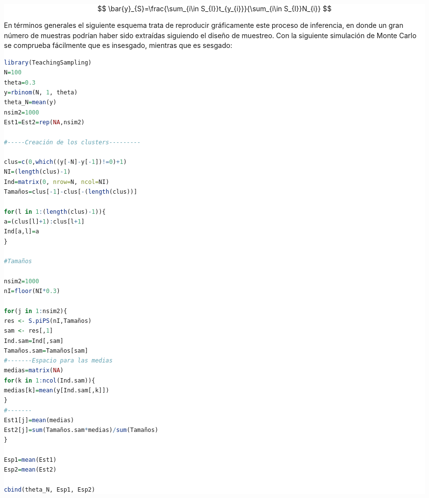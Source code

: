 $$
\bar{y}_{S}=\frac{\sum_{i\in S_{I}}t_{y_{i}}}{\sum_{i\in S_{I}}N_{i}}
$$

En términos generales el siguiente esquema trata de reproducir gráficamente este proceso de inferencia, en donde un gran número de muestras podrían haber sido extraídas siguiendo el diseño de muestreo. Con la siguiente simulación de Monte Carlo se comprueba fácilmente que es insesgado, mientras que es sesgado: 


```r
library(TeachingSampling)
N=100
theta=0.3
y=rbinom(N, 1, theta)
theta_N=mean(y)
nsim2=1000
Est1=Est2=rep(NA,nsim2)

#-----Creación de los clusters---------

clus=c(0,which((y[-N]-y[-1])!=0)+1)
NI=(length(clus)-1)
Ind=matrix(0, nrow=N, ncol=NI)
Tamaños=clus[-1]-clus[-(length(clus))]

for(l in 1:(length(clus)-1)){
a=(clus[l]+1):clus[l+1]
Ind[a,l]=a
}

#Tamaños

nsim2=1000
nI=floor(NI*0.3)

for(j in 1:nsim2){
res <- S.piPS(nI,Tamaños)
sam <- res[,1] 
Ind.sam=Ind[,sam]
Tamaños.sam=Tamaños[sam]
#-------Espacio para las medias
medias=matrix(NA)
for(k in 1:ncol(Ind.sam)){
medias[k]=mean(y[Ind.sam[,k]])
}
#-------
Est1[j]=mean(medias)
Est2[j]=sum(Tamaños.sam*medias)/sum(Tamaños)
}

Esp1=mean(Est1)
Esp2=mean(Est2)

cbind(theta_N, Esp1, Esp2)
```
